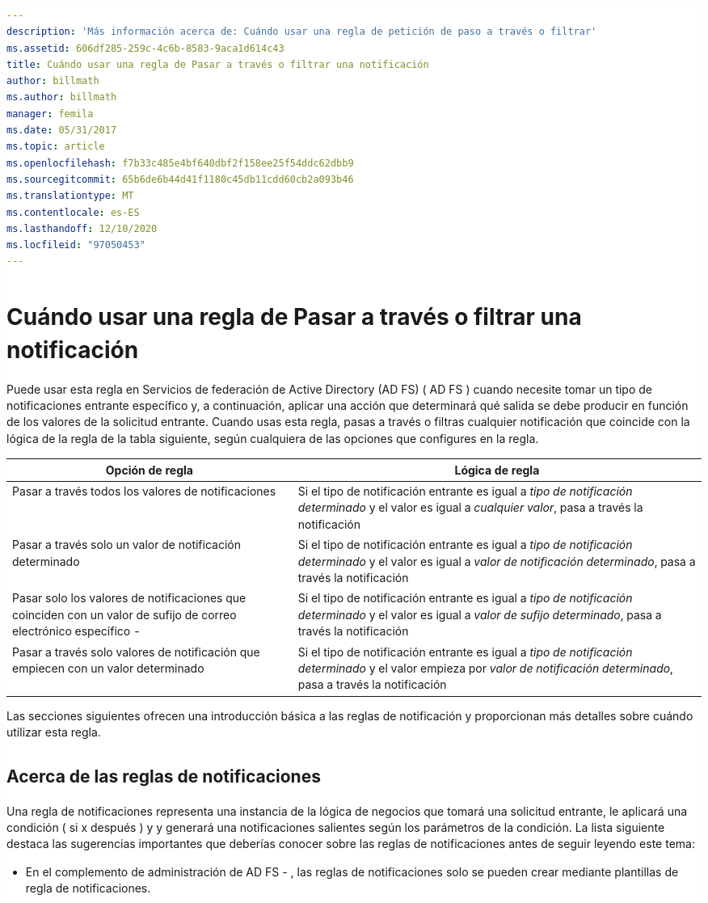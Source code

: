 ```yaml
---
description: 'Más información acerca de: Cuándo usar una regla de petición de paso a través o filtrar'
ms.assetid: 606df285-259c-4c6b-8583-9aca1d614c43
title: Cuándo usar una regla de Pasar a través o filtrar una notificación
author: billmath
ms.author: billmath
manager: femila
ms.date: 05/31/2017
ms.topic: article
ms.openlocfilehash: f7b33c485e4bf640dbf2f158ee25f54ddc62dbb9
ms.sourcegitcommit: 65b6de6b44d41f1180c45db11cdd60cb2a093b46
ms.translationtype: MT
ms.contentlocale: es-ES
ms.lasthandoff: 12/10/2020
ms.locfileid: "97050453"
---
```

# <a name="when-to-use-a-pass-through-or-filter-claim-rule"></a>Cuándo usar una regla de Pasar a través o filtrar una notificación
Puede usar esta regla en Servicios de federación de Active Directory (AD FS) \( AD FS \) cuando necesite tomar un tipo de notificaciones entrante específico y, a continuación, aplicar una acción que determinará qué salida se debe producir en función de los valores de la solicitud entrante. Cuando usas esta regla, pasas a través o filtras cualquier notificación que coincide con la lógica de la regla de la tabla siguiente, según cualquiera de las opciones que configures en la regla.

|Opción de regla|Lógica de regla|
|---------------|--------------|
|Pasar a través todos los valores de notificaciones|Si el tipo de notificación entrante es igual a *tipo de notificación determinado* y el valor es igual a *cualquier valor*, pasa a través la notificación|
|Pasar a través solo un valor de notificación determinado|Si el tipo de notificación entrante es igual a *tipo de notificación determinado* y el valor es igual a *valor de notificación determinado*, pasa a través la notificación|
|Pasar solo los valores de notificaciones que coinciden con un valor de sufijo de correo electrónico específico \-|Si el tipo de notificación entrante es igual a *tipo de notificación determinado* y el valor es igual a *valor de sufijo determinado*, pasa a través la notificación|
|Pasar a través solo valores de notificación que empiecen con un valor determinado|Si el tipo de notificación entrante es igual a *tipo de notificación determinado* y el valor empieza por *valor de notificación determinado*, pasa a través la notificación|

Las secciones siguientes ofrecen una introducción básica a las reglas de notificación y proporcionan más detalles sobre cuándo utilizar esta regla.

## <a name="about-claim-rules"></a>Acerca de las reglas de notificaciones
Una regla de notificaciones representa una instancia de la lógica de negocios que tomará una solicitud entrante, le aplicará una condición \( si x después \) y y generará una notificaciones salientes según los parámetros de la condición. La lista siguiente destaca las sugerencias importantes que deberías conocer sobre las reglas de notificaciones antes de seguir leyendo este tema:

-   En el complemento de administración de AD FS \- , las reglas de notificaciones solo se pueden crear mediante plantillas de regla de notificaciones.
